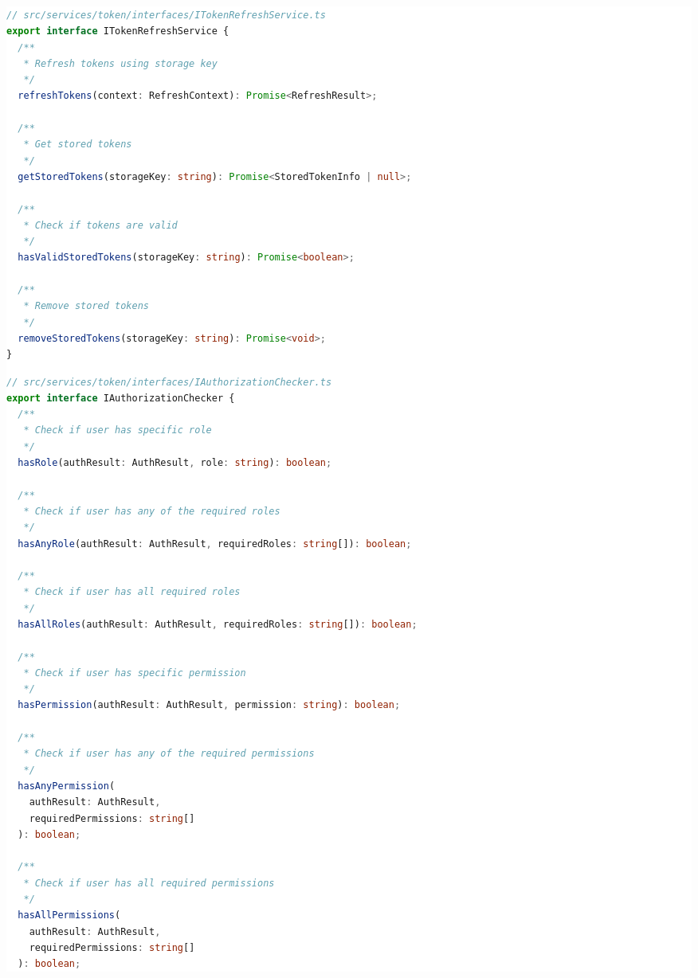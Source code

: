 
```typescript
// src/services/token/interfaces/ITokenRefreshService.ts
export interface ITokenRefreshService {
  /**
   * Refresh tokens using storage key
   */
  refreshTokens(context: RefreshContext): Promise<RefreshResult>;

  /**
   * Get stored tokens
   */
  getStoredTokens(storageKey: string): Promise<StoredTokenInfo | null>;

  /**
   * Check if tokens are valid
   */
  hasValidStoredTokens(storageKey: string): Promise<boolean>;

  /**
   * Remove stored tokens
   */
  removeStoredTokens(storageKey: string): Promise<void>;
}
```

```typescript
// src/services/token/interfaces/IAuthorizationChecker.ts
export interface IAuthorizationChecker {
  /**
   * Check if user has specific role
   */
  hasRole(authResult: AuthResult, role: string): boolean;

  /**
   * Check if user has any of the required roles
   */
  hasAnyRole(authResult: AuthResult, requiredRoles: string[]): boolean;

  /**
   * Check if user has all required roles
   */
  hasAllRoles(authResult: AuthResult, requiredRoles: string[]): boolean;

  /**
   * Check if user has specific permission
   */
  hasPermission(authResult: AuthResult, permission: string): boolean;

  /**
   * Check if user has any of the required permissions
   */
  hasAnyPermission(
    authResult: AuthResult,
    requiredPermissions: string[]
  ): boolean;

  /**
   * Check if user has all required permissions
   */
  hasAllPermissions(
    authResult: AuthResult,
    requiredPermissions: string[]
  ): boolean;

```